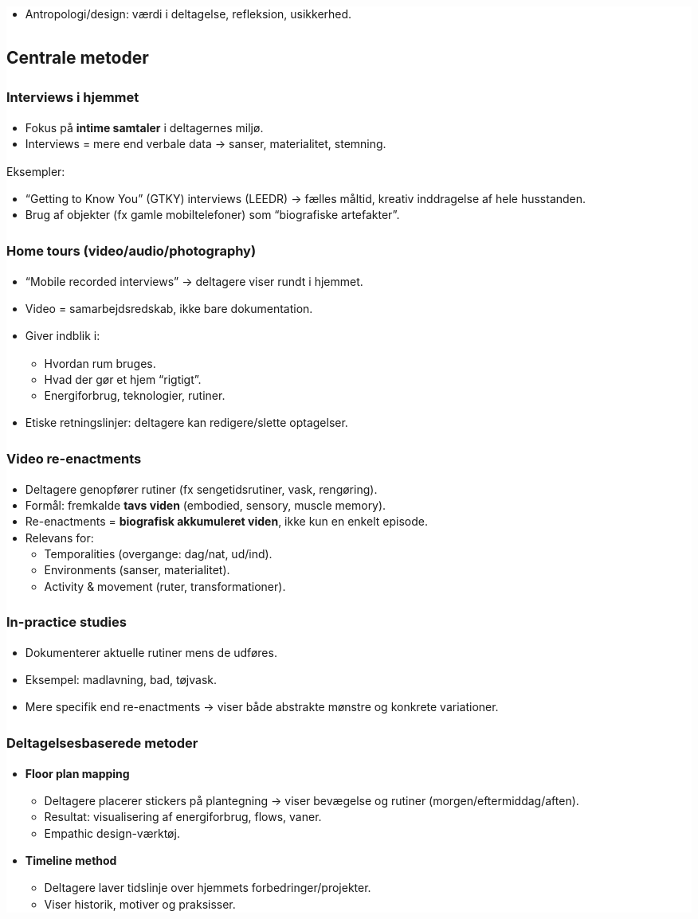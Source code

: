    * Antropologi/design: værdi i deltagelse, refleksion, usikkerhed.

## Centrale metoder
### Interviews i hjemmet
* Fokus på **intime samtaler** i deltagernes miljø.
* Interviews = mere end verbale data → sanser, materialitet, stemning.

Eksempler:
* “Getting to Know You” (GTKY) interviews (LEEDR) → fælles måltid, kreativ inddragelse af hele husstanden.
* Brug af objekter (fx gamle mobiltelefoner) som “biografiske artefakter”.

### Home tours (video/audio/photography)

* “Mobile recorded interviews” → deltagere viser rundt i hjemmet.

* Video = samarbejdsredskab, ikke bare dokumentation.

* Giver indblik i:
  * Hvordan rum bruges.
  * Hvad der gør et hjem “rigtigt”.
  * Energiforbrug, teknologier, rutiner.

* Etiske retningslinjer: deltagere kan redigere/slette optagelser.

### Video re-enactments

* Deltagere genopfører rutiner (fx sengetidsrutiner, vask, rengøring).
* Formål: fremkalde **tavs viden** (embodied, sensory, muscle memory).
* Re-enactments = **biografisk akkumuleret viden**, ikke kun en enkelt episode.
* Relevans for:
  * Temporalities (overgange: dag/nat, ud/ind).
  * Environments (sanser, materialitet).
  * Activity & movement (ruter, transformationer).
  
### In-practice studies

* Dokumenterer aktuelle rutiner mens de udføres.

* Eksempel: madlavning, bad, tøjvask.

* Mere specifik end re-enactments → viser både abstrakte mønstre og konkrete variationer.

### Deltagelsesbaserede metoder

* **Floor plan mapping**
  * Deltagere placerer stickers på plantegning → viser bevægelse og rutiner (morgen/eftermiddag/aften).
  * Resultat: visualisering af energiforbrug, flows, vaner.
  * Empathic design-værktøj.

* **Timeline method**
  * Deltagere laver tidslinje over hjemmets forbedringer/projekter.
  * Viser historik, motiver og praksisser.
